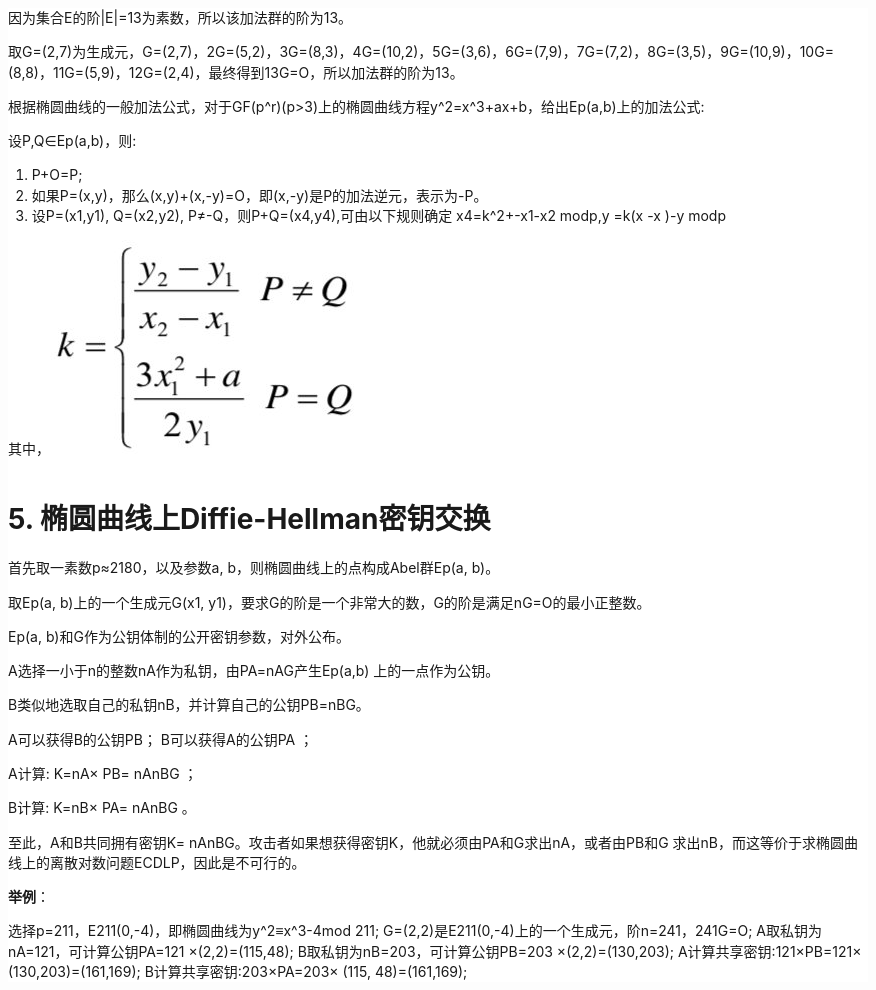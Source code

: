 因为集合E的阶|E|=13为素数，所以该加法群的阶为13。

取G=(2,7)为生成元，G=(2,7)，2G=(5,2)，3G=(8,3)，4G=(10,2)，5G=(3,6)，6G=(7,9)，7G=(7,2)，8G=(3,5)，9G=(10,9)，10G=(8,8)，11G=(5,9)，12G=(2,4)，最终得到13G=O，所以加法群的阶为13。



根据椭圆曲线的一般加法公式，对于GF(p^r)(p>3)上的椭圆曲线方程y^2=x^3+ax+b，给出Ep(a,b)上的加法公式: 

设P,Q∈Ep(a,b)，则:

1. P+O=P;
2. 如果P=(x,y)，那么(x,y)+(x,-y)=O，即(x,-y)是P的加法逆元，表示为-P。
3. 设P=(x1,y1), Q=(x2,y2), P≠-Q，则P+Q=(x4,y4),可由以下规则确定 x4=k^2+-x1-x2 modp,y =k(x -x )-y modp 

其中，![006tKfTcly1g1kub82jevj308u05ymxd](../images/posts/crypto/006tKfTcly1g1kub82jevj308u05ymxd.jpg)

# 5. 椭圆曲线上Diffie-Hellman密钥交换

首先取一素数p≈2180，以及参数a, b，则椭圆曲线上的点构成Abel群Ep(a, b)。

取Ep(a, b)上的一个生成元G(x1, y1)，要求G的阶是一个非常大的数，G的阶是满足nG=O的最小正整数。

Ep(a, b)和G作为公钥体制的公开密钥参数，对外公布。



A选择一小于n的整数nA作为私钥，由PA=nAG产生Ep(a,b) 上的一点作为公钥。

 B类似地选取自己的私钥nB，并计算自己的公钥PB=nBG。

 A可以获得B的公钥PB；
 B可以获得A的公钥PA ；

A计算: K=nA× PB= nAnBG ；

B计算: K=nB× PA= nAnBG 。

至此，A和B共同拥有密钥K= nAnBG。攻击者如果想获得密钥K，他就必须由PA和G求出nA，或者由PB和G
求出nB，而这等价于求椭圆曲线上的离散对数问题ECDLP，因此是不可行的。

**举例**：

选择p=211，E211(0,-4)，即椭圆曲线为y^2≡x^3-4mod 211;
G=(2,2)是E211(0,-4)上的一个生成元，阶n=241，241G=O;
A取私钥为nA=121，可计算公钥PA=121 ×(2,2)=(115,48);
B取私钥为nB=203，可计算公钥PB=203 ×(2,2)=(130,203);
A计算共享密钥:121×PB=121× (130,203)=(161,169);
B计算共享密钥:203×PA=203× (115, 48)=(161,169);

